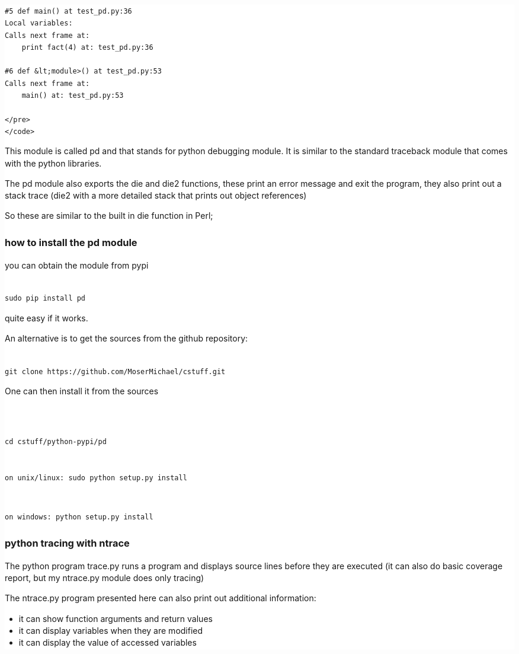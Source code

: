     #5 def main() at test_pd.py:36
    Local variables:
    Calls next frame at:
        print fact(4) at: test_pd.py:36

    #6 def &lt;module>() at test_pd.py:53
    Calls next frame at:
        main() at: test_pd.py:53

    </pre>
    </code>
</blockquote>
This module is called pd and that stands for python debugging module. It is similar to the standard traceback module that comes with the python libraries.

The pd module also exports the die and die2 functions, these print an error message and exit the program, they also print out a stack trace (die2 with a more detailed stack that prints out object references)

So these are similar to the built in die function in Perl;

### how to install the pd module

you can obtain the module from pypi

<code>
sudo pip install pd
</code>

quite easy if it works.

An alternative is to get the sources from the github repository:

<code>
git clone https://github.com/MoserMichael/cstuff.git
</code>

One can then install it from the sources

<code>

cd cstuff/python-pypi/pd

on unix/linux:
sudo python setup.py install

on windows:
python setup.py install
</code>

### python tracing with ntrace

The python program trace.py runs a program and displays source lines before they are executed (it can also do basic coverage report, but my ntrace.py module does only tracing)

The ntrace.py program presented here can also print out additional information:
- it can show function arguments and return values
- it can display variables when they are modified
- it can display the value of accessed variables
